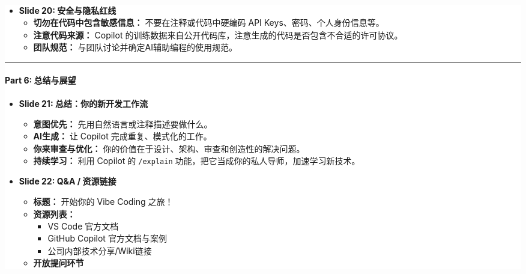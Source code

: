 *   **Slide 20: 安全与隐私红线**
    *   **切勿在代码中包含敏感信息：** 不要在注释或代码中硬编码 API Keys、密码、个人身份信息等。
    *   **注意代码来源：** Copilot 的训练数据来自公开代码库，注意生成的代码是否包含不合适的许可协议。
    *   **团队规范：** 与团队讨论并确定AI辅助编程的使用规范。

---

#### **Part 6: 总结与展望**

*   **Slide 21: 总结：你的新开发工作流**
    *   **意图优先：** 先用自然语言或注释描述要做什么。
    *   **AI生成：** 让 Copilot 完成重复、模式化的工作。
    *   **你来审查与优化：** 你的价值在于设计、架构、审查和创造性的解决问题。
    *   **持续学习：** 利用 Copilot 的 `/explain` 功能，把它当成你的私人导师，加速学习新技术。

*   **Slide 22: Q&A / 资源链接**
    *   **标题：** 开始你的 Vibe Coding 之旅！
    *   **资源列表：**
        *   VS Code 官方文档
        *   GitHub Copilot 官方文档与案例
        *   公司内部技术分享/Wiki链接
    *   **开放提问环节**
